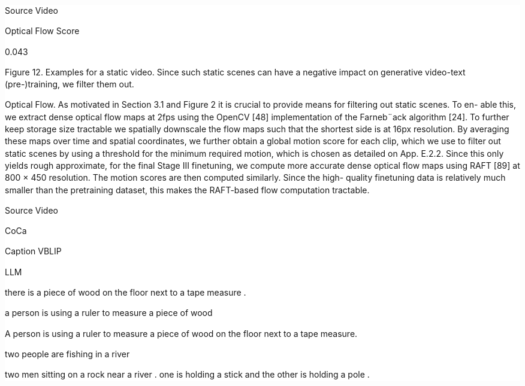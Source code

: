 Source Video

Optical Flow
Score

0.043

Figure 12. Examples for a static video. Since such static scenes can have a negative impact on generative video-text (pre-)training, we
filter them out.

Optical Flow. As motivated in Section 3.1 and Figure 2 it is crucial to provide means for filtering out static scenes. To en-
able this, we extract dense optical flow maps at 2fps using the OpenCV [48] implementation of the Farneb¨ack algorithm [24].
To further keep storage size tractable we spatially downscale the flow maps such that the shortest side is at 16px resolution.
By averaging these maps over time and spatial coordinates, we further obtain a global motion score for each clip, which
we use to filter out static scenes by using a threshold for the minimum required motion, which is chosen as detailed on
App. E.2.2. Since this only yields rough approximate, for the final Stage III finetuning, we compute more accurate dense
optical flow maps using RAFT [89] at 800 × 450 resolution. The motion scores are then computed similarly. Since the high-
quality finetuning data is relatively much smaller than the pretraining dataset, this makes the RAFT-based flow computation
tractable.

Source Video

CoCa

Caption
VBLIP

LLM

there is a piece of
wood on the floor
next to a tape
measure .

a person is using a
ruler to measure a
piece of wood

A person is using a
ruler to measure a
piece of wood on the
floor next to a tape
measure.

two people are
fishing in a river

two men sitting on a
rock near a river .
one is holding a stick
and the other is
holding a pole .
